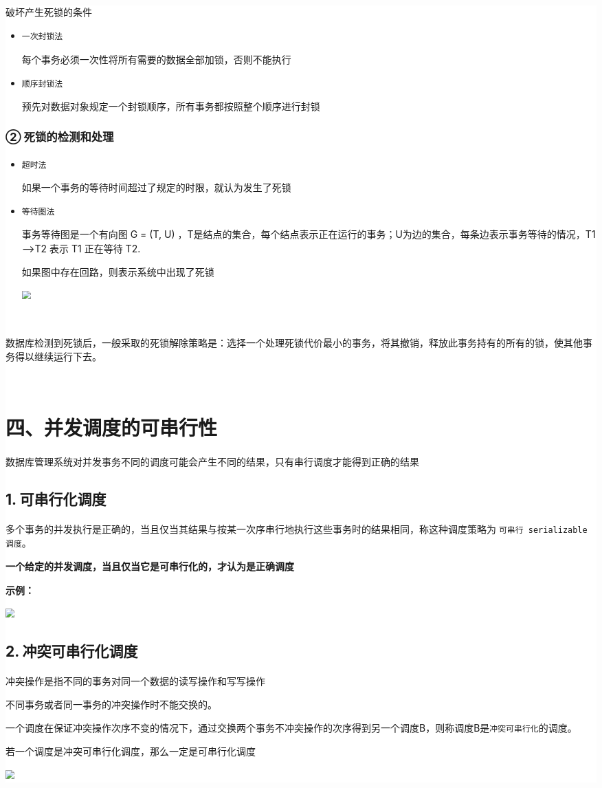 破坏产生死锁的条件

- `一次封锁法`

  每个事务必须一次性将所有需要的数据全部加锁，否则不能执行

- `顺序封锁法`

  预先对数据对象规定一个封锁顺序，所有事务都按照整个顺序进行封锁

### ② 死锁的检测和处理

- `超时法`

  如果一个事务的等待时间超过了规定的时限，就认为发生了死锁

- `等待图法`

  事务等待图是一个有向图 G = (T, U) ，T是结点的集合，每个结点表示正在运行的事务；U为边的集合，每条边表示事务等待的情况，T1——>T2 表示 T1 正在等待 T2.

  如果图中存在回路，则表示系统中出现了死锁

  <img src="https://gitee.com/veal98/images/raw/master/img/20200420132225.png" style="zoom:80%;" />

<br>

数据库检测到死锁后，一般采取的死锁解除策略是：选择一个处理死锁代价最小的事务，将其撤销，释放此事务持有的所有的锁，使其他事务得以继续运行下去。

<br>



# 四、并发调度的可串行性

数据库管理系统对并发事务不同的调度可能会产生不同的结果，只有串行调度才能得到正确的结果

## 1. 可串行化调度

多个事务的并发执行是正确的，当且仅当其结果与按某一次序串行地执行这些事务时的结果相同，称这种调度策略为 `可串行 serializable 调度`。

**一个给定的并发调度，当且仅当它是可串行化的，才认为是正确调度**

**示例：**

<img src="https://gitee.com/veal98/images/raw/master/img/20200420133905.png" style="zoom:80%;" />

## 2. 冲突可串行化调度

冲突操作是指不同的事务对同一个数据的读写操作和写写操作

不同事务或者同一事务的冲突操作时不能交换的。

一个调度在保证冲突操作次序不变的情况下，通过交换两个事务不冲突操作的次序得到另一个调度B，则称调度B是`冲突可串行化`的调度。

若一个调度是冲突可串行化调度，那么一定是可串行化调度

<img src="https://gitee.com/veal98/images/raw/master/img/20200420134504.png" style="zoom:80%;" />
